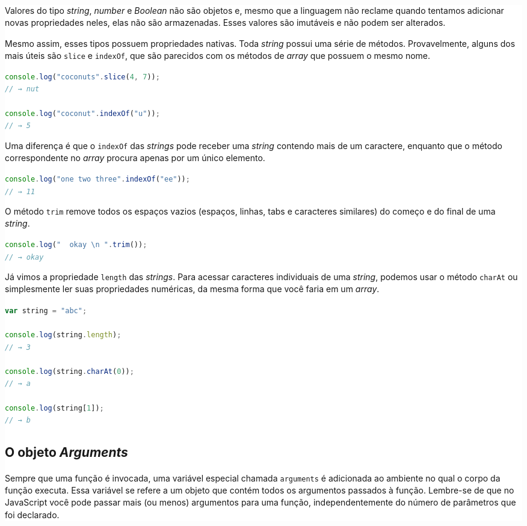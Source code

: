 Valores do tipo _string_, _number_ e _Boolean_ não são objetos e, mesmo que a linguagem não reclame quando tentamos adicionar novas propriedades neles, elas não são armazenadas. Esses valores são imutáveis e não podem ser alterados.

Mesmo assim, esses tipos possuem propriedades nativas. Toda _string_ possui uma série de métodos. Provavelmente, alguns dos mais úteis são `slice` e `indexOf`, que são parecidos com os métodos de _array_ que possuem o mesmo nome.

```js
console.log("coconuts".slice(4, 7));
// → nut

console.log("coconut".indexOf("u"));
// → 5
```

Uma diferença é que o `indexOf` das _strings_ pode receber uma _string_ contendo mais de um caractere, enquanto que o método correspondente no _array_ procura apenas por um único elemento.

```js
console.log("one two three".indexOf("ee"));
// → 11
```

O método `trim` remove todos os espaços vazios (espaços, linhas, tabs e caracteres similares) do começo e do final de uma _string_.

```js
console.log("  okay \n ".trim());
// → okay
```

Já vimos a propriedade `length` das _strings_. Para acessar caracteres individuais de uma _string_, podemos usar o método `charAt` ou simplesmente ler suas propriedades numéricas, da mesma forma que você faria em um _array_.

```js
var string = "abc";
                            
console.log(string.length);
// → 3

console.log(string.charAt(0));
// → a

console.log(string[1]);
// → b
```

## O objeto _Arguments_

Sempre que uma função é invocada, uma variável especial chamada `arguments` é adicionada ao ambiente no qual o corpo da função executa. Essa variável se refere a um objeto que contém todos os argumentos passados à função. Lembre-se de que no JavaScript você pode passar mais (ou menos) argumentos para uma função, independentemente do número de parâmetros que foi declarado.

